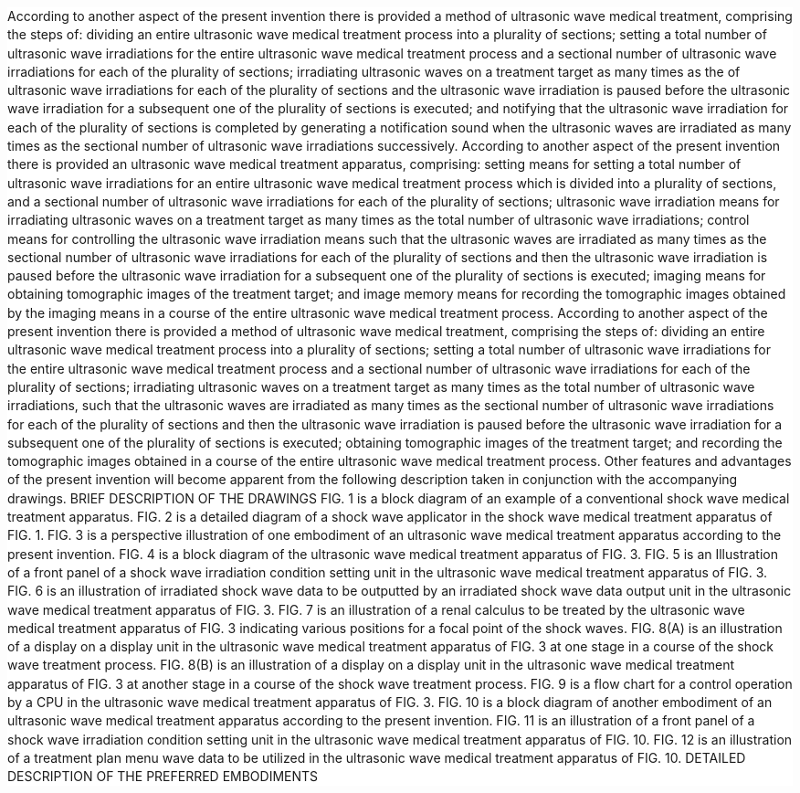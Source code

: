 According to another aspect of the present invention there is provided a method of ultrasonic wave medical treatment, comprising the steps of: dividing an entire ultrasonic wave medical treatment process into a plurality of sections; setting a total number of ultrasonic wave irradiations for the entire ultrasonic wave medical treatment process and a sectional number of ultrasonic wave irradiations for each of the plurality of sections; irradiating ultrasonic waves on a treatment target as many times as the of ultrasonic wave irradiations for each of the plurality of sections and the ultrasonic wave irradiation is paused before the ultrasonic wave irradiation for a subsequent one of the plurality of sections is executed; and notifying that the ultrasonic wave irradiation for each of the plurality of sections is completed by generating a notification sound when the ultrasonic waves are irradiated as many times as the sectional number of ultrasonic wave irradiations successively.
According to another aspect of the present invention there is provided an ultrasonic wave medical treatment apparatus, comprising: setting means for setting a total number of ultrasonic wave irradiations for an entire ultrasonic wave medical treatment process which is divided into a plurality of sections, and a sectional number of ultrasonic wave irradiations for each of the plurality of sections; ultrasonic wave irradiation means for irradiating ultrasonic waves on a treatment target as many times as the total number of ultrasonic wave irradiations; control means for controlling the ultrasonic wave irradiation means such that the ultrasonic waves are irradiated as many times as the sectional number of ultrasonic wave irradiations for each of the plurality of sections and then the ultrasonic wave irradiation is paused before the ultrasonic wave irradiation for a subsequent one of the plurality of sections is executed; imaging means for obtaining tomographic images of the treatment target; and image memory means for recording the tomographic images obtained by the imaging means in a course of the entire ultrasonic wave medical treatment process.
According to another aspect of the present invention there is provided a method of ultrasonic wave medical treatment, comprising the steps of: dividing an entire ultrasonic wave medical treatment process into a plurality of sections; setting a total number of ultrasonic wave irradiations for the entire ultrasonic wave medical treatment process and a sectional number of ultrasonic wave irradiations for each of the plurality of sections; irradiating ultrasonic waves on a treatment target as many times as the total number of ultrasonic wave irradiations, such that the ultrasonic waves are irradiated as many times as the sectional number of ultrasonic wave irradiations for each of the plurality of sections and then the ultrasonic wave irradiation is paused before the ultrasonic wave irradiation for a subsequent one of the plurality of sections is executed; obtaining tomographic images of the treatment target; and recording the tomographic images obtained in a course of the entire ultrasonic wave medical treatment process.
Other features and advantages of the present invention will become apparent from the following description taken in conjunction with the accompanying drawings.
BRIEF DESCRIPTION OF THE DRAWINGS
FIG. 1 is a block diagram of an example of a conventional shock wave medical treatment apparatus.
FIG. 2 is a detailed diagram of a shock wave applicator in the shock wave medical treatment apparatus of FIG. 1.
FIG. 3 is a perspective illustration of one embodiment of an ultrasonic wave medical treatment apparatus according to the present invention.
FIG. 4 is a block diagram of the ultrasonic wave medical treatment apparatus of FIG. 3.
FIG. 5 is an Illustration of a front panel of a shock wave irradiation condition setting unit in the ultrasonic wave medical treatment apparatus of FIG. 3.
FIG. 6 is an illustration of irradiated shock wave data to be outputted by an irradiated shock wave data output unit in the ultrasonic wave medical treatment apparatus of FIG. 3.
FIG. 7 is an illustration of a renal calculus to be treated by the ultrasonic wave medical treatment apparatus of FIG. 3 indicating various positions for a focal point of the shock waves.
FIG. 8(A) is an illustration of a display on a display unit in the ultrasonic wave medical treatment apparatus of FIG. 3 at one stage in a course of the shock wave treatment process.
FIG. 8(B) is an illustration of a display on a display unit in the ultrasonic wave medical treatment apparatus of FIG. 3 at another stage in a course of the shock wave treatment process.
FIG. 9 is a flow chart for a control operation by a CPU in the ultrasonic wave medical treatment apparatus of FIG. 3.
FIG. 10 is a block diagram of another embodiment of an ultrasonic wave medical treatment apparatus according to the present invention.
FIG. 11 is an illustration of a front panel of a shock wave irradiation condition setting unit in the ultrasonic wave medical treatment apparatus of FIG. 10.
FIG. 12 is an illustration of a treatment plan menu wave data to be utilized in the ultrasonic wave medical treatment apparatus of FIG. 10.
DETAILED DESCRIPTION OF THE PREFERRED EMBODIMENTS